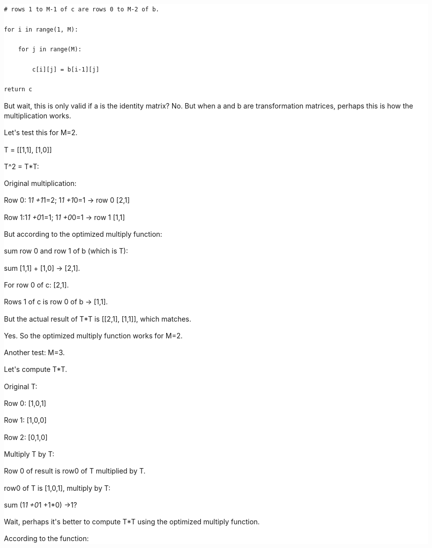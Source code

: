     # rows 1 to M-1 of c are rows 0 to M-2 of b.

    for i in range(1, M):

        for j in range(M):

            c[i][j] = b[i-1][j]

    return c

But wait, this is only valid if a is the identity matrix? No. But when a and b are transformation matrices, perhaps this is how the multiplication works.

Let's test this for M=2.

T = [[1,1], [1,0]]

T^2 = T*T:

Original multiplication:

Row 0: 1*1 +1*1=2; 1*1 +1*0=1 → row 0 [2,1]

Row 1:1*1 +0*1=1; 1*1 +0*0=1 → row 1 [1,1]

But according to the optimized multiply function:

sum row 0 and row 1 of b (which is T):

sum [1,1] + [1,0] → [2,1].

For row 0 of c: [2,1].

Rows 1 of c is row 0 of b → [1,1].

But the actual result of T*T is [[2,1], [1,1]], which matches.

Yes. So the optimized multiply function works for M=2.

Another test: M=3.

Let's compute T*T.

Original T:

Row 0: [1,0,1]

Row 1: [1,0,0]

Row 2: [0,1,0]

Multiply T by T:

Row 0 of result is row0 of T multiplied by T.

row0 of T is [1,0,1], multiply by T:

sum (1*1 +0*1 +1*0) →1?

Wait, perhaps it's better to compute T*T using the optimized multiply function.

According to the function:

